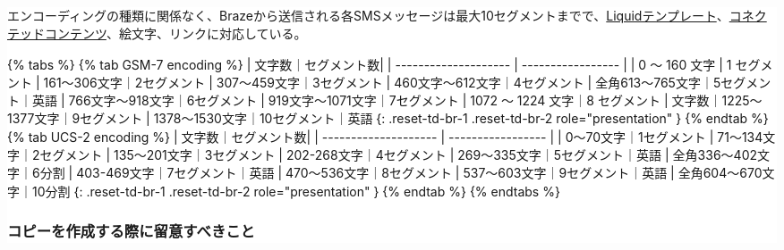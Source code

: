 エンコーディングの種類に関係なく、Brazeから送信される各SMSメッセージは最大10セグメントまでで、[Liquidテンプレート]({{site.baseurl}}/user_guide/personalization_and_dynamic_content/liquid/using_liquid/)、[コネクテッドコンテンツ]({{site.baseurl}}/user_guide/personalization_and_dynamic_content/connected_content/)、絵文字、リンクに対応している。

{% tabs %}
{% tab GSM-7 encoding %}
| 文字数｜セグメント数|
| -------------------- | ----------------- |
| 0 ～ 160 文字 | 1 セグメント
| 161〜306文字｜2セグメント
| 307〜459文字｜3セグメント
| 460文字～612文字｜4セグメント
| 全角613～765文字｜5セグメント｜英語
| 766文字～918文字｜6セグメント
| 919文字〜1071文字｜7セグメント
| 1072 〜 1224 文字｜8 セグメント
| 文字数｜1225～1377文字｜9セグメント
| 1378～1530文字｜10セグメント｜英語
{: .reset-td-br-1 .reset-td-br-2 role="presentation" }
{% endtab %}
{% tab UCS-2 encoding %}
| 文字数｜セグメント数|
| -------------------- | ----------------- |
| 0～70文字｜1セグメント
| 71～134文字｜2セグメント
| 135～201文字｜3セグメント
| 202-268文字｜4セグメント
| 269～335文字｜5セグメント｜英語
| 全角336～402文字｜6分割
| 403-469文字｜7セグメント｜英語
| 470～536文字｜8セグメント
| 537～603文字｜9セグメント｜英語
| 全角604～670文字｜10分割
{: .reset-td-br-1 .reset-td-br-2 role="presentation" }
{% endtab %}
{% endtabs %}

### コピーを作成する際に留意すべきこと
